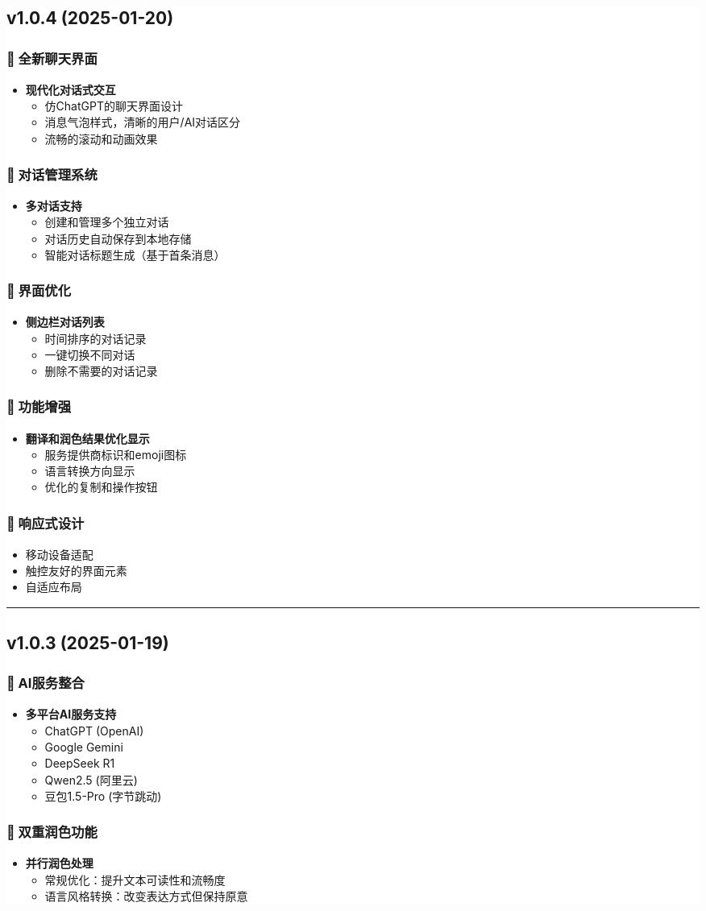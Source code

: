 
## v1.0.4 (2025-01-20)

### 🌟 全新聊天界面
- **现代化对话式交互**
  - 仿ChatGPT的聊天界面设计
  - 消息气泡样式，清晰的用户/AI对话区分
  - 流畅的滚动和动画效果

### 💬 对话管理系统
- **多对话支持**
  - 创建和管理多个独立对话
  - 对话历史自动保存到本地存储
  - 智能对话标题生成（基于首条消息）

### 🎨 界面优化
- **侧边栏对话列表**
  - 时间排序的对话记录
  - 一键切换不同对话
  - 删除不需要的对话记录

### 🔧 功能增强
- **翻译和润色结果优化显示**
  - 服务提供商标识和emoji图标
  - 语言转换方向显示
  - 优化的复制和操作按钮

### 📱 响应式设计
- 移动设备适配
- 触控友好的界面元素
- 自适应布局

---

## v1.0.3 (2025-01-19)

### 🤖 AI服务整合
- **多平台AI服务支持**
  - ChatGPT (OpenAI)
  - Google Gemini
  - DeepSeek R1
  - Qwen2.5 (阿里云)
  - 豆包1.5-Pro (字节跳动)

### 🔄 双重润色功能
- **并行润色处理**
  - 常规优化：提升文本可读性和流畅度
  - 语言风格转换：改变表达方式但保持原意
